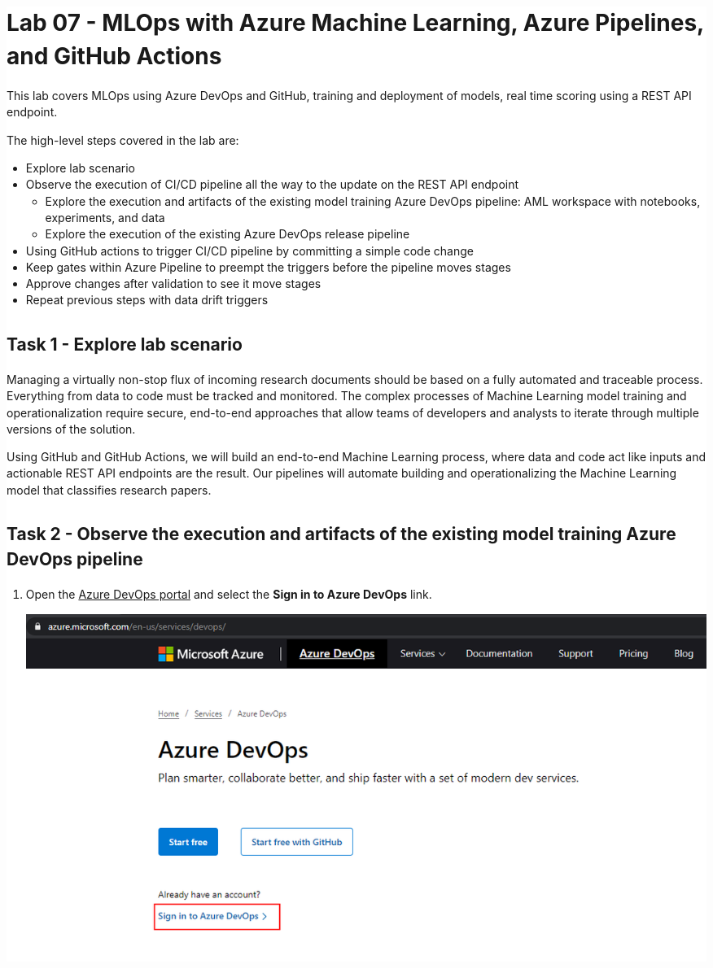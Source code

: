 # Lab 07 - MLOps with Azure Machine Learning, Azure Pipelines, and GitHub Actions

This lab covers MLOps using Azure DevOps and GitHub, training and deployment of models, real time scoring using a REST API endpoint.

The high-level steps covered in the lab are:

- Explore lab scenario
- Observe the execution of CI/CD pipeline all the way to the update on the REST API endpoint
  - Explore the execution and artifacts of the existing model training Azure DevOps pipeline: AML workspace with notebooks, experiments, and data
  - Explore the execution of the existing  Azure DevOps release pipeline
- Using GitHub actions to trigger CI/CD pipeline by committing a simple code change
- Keep gates within Azure Pipeline to preempt the triggers before the pipeline moves stages
- Approve changes after validation to see it move stages
- Repeat previous steps with data drift triggers

## Task 1 - Explore lab scenario

Managing a virtually non-stop flux of incoming research documents should be based on a fully automated and traceable process. Everything from data to code must be tracked and monitored. The complex processes of Machine Learning model training and operationalization require secure, end-to-end approaches that allow teams of developers and analysts to iterate through multiple versions of the solution.

Using GitHub and GitHub Actions, we will build an end-to-end Machine Learning process, where data and code act like inputs and actionable REST API endpoints are the result. Our pipelines will automate building and operationalizing the Machine Learning model that classifies research papers.

## Task 2 - Observe the execution and artifacts of the existing model training Azure DevOps pipeline

1. Open the [Azure DevOps portal](https://dev.azure.com/) and select the **Sign in to Azure DevOps** link.

    ![Sign-in to Azure DevOps](./media/01-devops.png)
